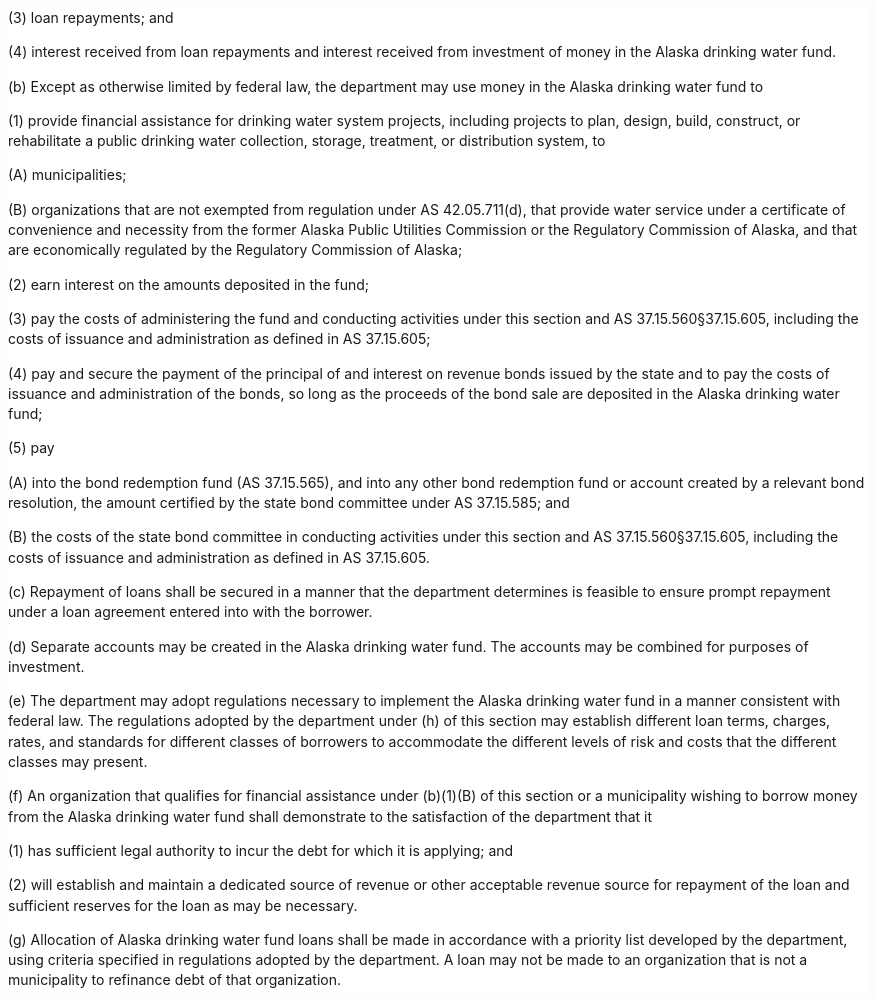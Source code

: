 (3) loan repayments; and

(4) interest received from loan repayments and interest received from investment of money in the Alaska drinking water fund.

(b) Except as otherwise limited by federal law, the department may use money in the Alaska drinking water fund to

(1) provide financial assistance for drinking water system projects, including projects to plan, design, build, construct, or rehabilitate a public drinking water collection, storage, treatment, or distribution system, to

(A) municipalities;

(B) organizations that are not exempted from regulation under AS 42.05.711(d), that provide water service under a certificate of convenience and necessity from the former Alaska Public Utilities Commission or the Regulatory Commission of Alaska, and that are economically regulated by the Regulatory Commission of Alaska;

(2) earn interest on the amounts deposited in the fund;

(3) pay the costs of administering the fund and conducting activities under this section and AS 37.15.560§37.15.605, including the costs of issuance and administration as defined in AS 37.15.605;

(4) pay and secure the payment of the principal of and interest on revenue bonds issued by the state and to pay the costs of issuance and administration of the bonds, so long as the proceeds of the bond sale are deposited in the Alaska drinking water fund;

(5) pay

(A) into the bond redemption fund (AS 37.15.565), and into any other bond redemption fund or account created by a relevant bond resolution, the amount certified by the state bond committee under AS 37.15.585; and

(B) the costs of the state bond committee in conducting activities under this section and AS 37.15.560§37.15.605, including the costs of issuance and administration as defined in AS 37.15.605.

(c) Repayment of loans shall be secured in a manner that the department determines is feasible to ensure prompt repayment under a loan agreement entered into with the borrower.

(d) Separate accounts may be created in the Alaska drinking water fund. The accounts may be combined for purposes of investment.

(e) The department may adopt regulations necessary to implement the Alaska drinking water fund in a manner consistent with federal law. The regulations adopted by the department under (h) of this section may establish different loan terms, charges, rates, and standards for different classes of borrowers to accommodate the different levels of risk and costs that the different classes may present.

(f) An organization that qualifies for financial assistance under (b)(1)(B) of this section or a municipality wishing to borrow money from the Alaska drinking water fund shall demonstrate to the satisfaction of the department that it

(1) has sufficient legal authority to incur the debt for which it is applying; and

(2) will establish and maintain a dedicated source of revenue or other acceptable revenue source for repayment of the loan and sufficient reserves for the loan as may be necessary.

(g) Allocation of Alaska drinking water fund loans shall be made in accordance with a priority list developed by the department, using criteria specified in regulations adopted by the department. A loan may not be made to an organization that is not a municipality to refinance debt of that organization.
